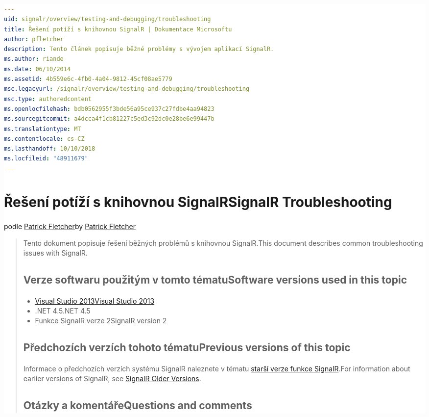 ```yaml
---
uid: signalr/overview/testing-and-debugging/troubleshooting
title: Řešení potíží s knihovnou SignalR | Dokumentace Microsoftu
author: pfletcher
description: Tento článek popisuje běžné problémy s vývojem aplikací SignalR.
ms.author: riande
ms.date: 06/10/2014
ms.assetid: 4b559e6c-4fb0-4a04-9812-45cf08ae5779
msc.legacyurl: /signalr/overview/testing-and-debugging/troubleshooting
msc.type: authoredcontent
ms.openlocfilehash: bdb0562955f3bde56a95ce937c27fdbe4aa94823
ms.sourcegitcommit: a4dcca4f1cb81227c5ed3c92dc0e28be6e99447b
ms.translationtype: MT
ms.contentlocale: cs-CZ
ms.lasthandoff: 10/10/2018
ms.locfileid: "48911679"
---
```

<a name="signalr-troubleshooting"></a><span data-ttu-id="6b90f-103">Řešení potíží s knihovnou SignalR</span><span class="sxs-lookup"><span data-stu-id="6b90f-103">SignalR Troubleshooting</span></span>
====================
<span data-ttu-id="6b90f-104">podle [Patrick Fletcher](https://github.com/pfletcher)</span><span class="sxs-lookup"><span data-stu-id="6b90f-104">by [Patrick Fletcher](https://github.com/pfletcher)</span></span>

> <span data-ttu-id="6b90f-105">Tento dokument popisuje řešení běžných problémů s knihovnou SignalR.</span><span class="sxs-lookup"><span data-stu-id="6b90f-105">This document describes common troubleshooting issues with SignalR.</span></span>
>
> ## <a name="software-versions-used-in-this-topic"></a><span data-ttu-id="6b90f-106">Verze softwaru použitým v tomto tématu</span><span class="sxs-lookup"><span data-stu-id="6b90f-106">Software versions used in this topic</span></span>
>
>
> - [<span data-ttu-id="6b90f-107">Visual Studio 2013</span><span class="sxs-lookup"><span data-stu-id="6b90f-107">Visual Studio 2013</span></span>](https://my.visualstudio.com/Downloads?q=visual%20studio%202013)
> - <span data-ttu-id="6b90f-108">.NET 4.5</span><span class="sxs-lookup"><span data-stu-id="6b90f-108">.NET 4.5</span></span>
> - <span data-ttu-id="6b90f-109">Funkce SignalR verze 2</span><span class="sxs-lookup"><span data-stu-id="6b90f-109">SignalR version 2</span></span>
>
>
>
> ## <a name="previous-versions-of-this-topic"></a><span data-ttu-id="6b90f-110">Předchozích verzích tohoto tématu</span><span class="sxs-lookup"><span data-stu-id="6b90f-110">Previous versions of this topic</span></span>
>
> <span data-ttu-id="6b90f-111">Informace o předchozích verzích systému SignalR naleznete v tématu [starší verze funkce SignalR](../older-versions/index.md).</span><span class="sxs-lookup"><span data-stu-id="6b90f-111">For information about earlier versions of SignalR, see [SignalR Older Versions](../older-versions/index.md).</span></span>
>
> ## <a name="questions-and-comments"></a><span data-ttu-id="6b90f-112">Otázky a komentáře</span><span class="sxs-lookup"><span data-stu-id="6b90f-112">Questions and comments</span></span>
>